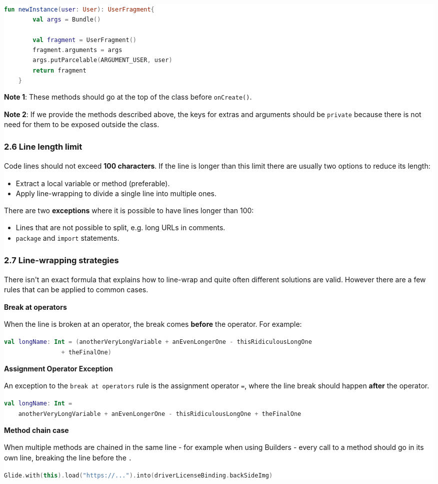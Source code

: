```kotlin
fun newInstance(user: User): UserFragment{
        val args = Bundle()
        
        val fragment = UserFragment()
        fragment.arguments = args
        args.putParcelable(ARGUMENT_USER, user)
        return fragment
    }
```

__Note 1__: These methods should go at the top of the class before `onCreate()`.

__Note 2__: If we provide the methods described above, the keys for extras and arguments should be `private` because there is not need for them to be exposed outside the class.

### 2.6 Line length limit

Code lines should not exceed __100 characters__. If the line is longer than this limit there are usually two options to reduce its length:

* Extract a local variable or method (preferable).
* Apply line-wrapping to divide a single line into multiple ones.

There are two __exceptions__ where it is possible to have lines longer than 100:

* Lines that are not possible to split, e.g. long URLs in comments.
* `package` and `import` statements.

### 2.7 Line-wrapping strategies

There isn't an exact formula that explains how to line-wrap and quite often different solutions are valid. However there are a few rules that can be applied to common cases.

__Break at operators__

When the line is broken at an operator, the break comes __before__ the operator. For example:

```kotlin
val longName: Int = (anotherVeryLongVariable + anEvenLongerOne - thisRidiculousLongOne
                + theFinalOne)
```

__Assignment Operator Exception__

An exception to the `break at operators` rule is the assignment operator `=`, where the line break should happen __after__ the operator.

```kotlin
val longName: Int = 
    anotherVeryLongVariable + anEvenLongerOne - thisRidiculousLongOne + theFinalOne
```

__Method chain case__

When multiple methods are chained in the same line - for example when using Builders - every call to a method should go in its own line, breaking the line before the `.`

```kotlin
Glide.with(this).load("https://...").into(driverLicenseBinding.backSideImg)
```
